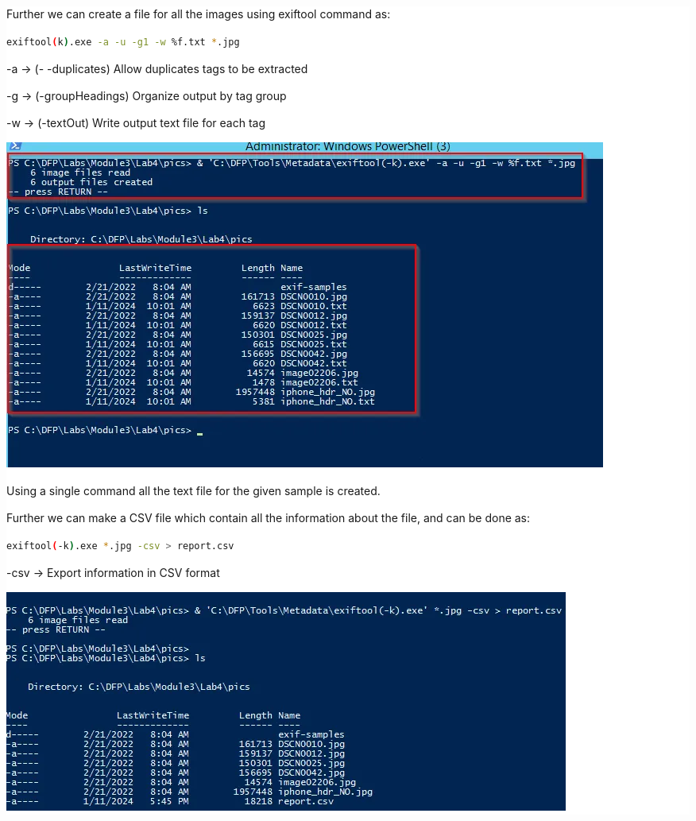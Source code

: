 Further we can create a file for all the images using exiftool command as:

```bash
exiftool(k).exe -a -u -g1 -w %f.txt *.jpg
```
-a → (- -duplicates) Allow duplicates tags to be extracted

-g → (-groupHeadings) Organize output by tag group

-w → (-textOut) Write output text file for each tag

<img class="zoomable" src="/assets/notes_image/forensics/metadata/25.png" alt="image25">

Using a single command all the text file for the given sample is created.

Further we can make a CSV file which contain all the information about the file, and can be done as:

```bash
exiftool(-k).exe *.jpg -csv > report.csv
```
-csv → Export information in CSV format

<img class="zoomable" src="/assets/notes_image/forensics/metadata/26.png" alt="image26">
